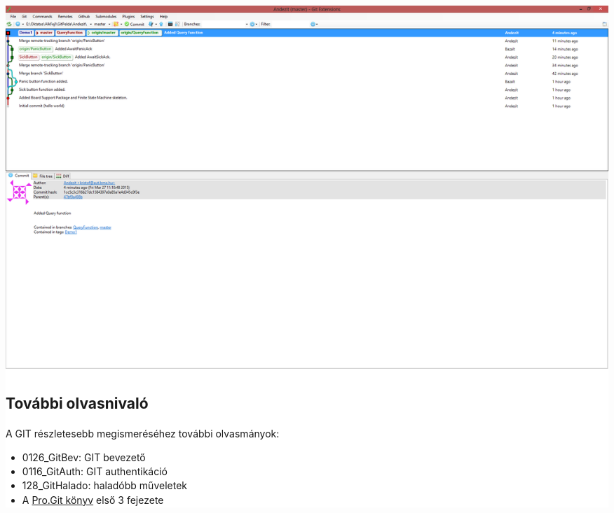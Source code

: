 ![xxxxx](image/048_master_ff_tag.png)

## További olvasnivaló

A GIT részletesebb megismeréséhez további olvasmányok:

  * 0126_GitBev: GIT bevezető
  * 0116_GitAuth: GIT authentikáció
  * 128_GitHalado: haladóbb műveletek
  * A [Pro.Git könyv](https://git-scm.com/book/en/v2) első 3 fejezete
